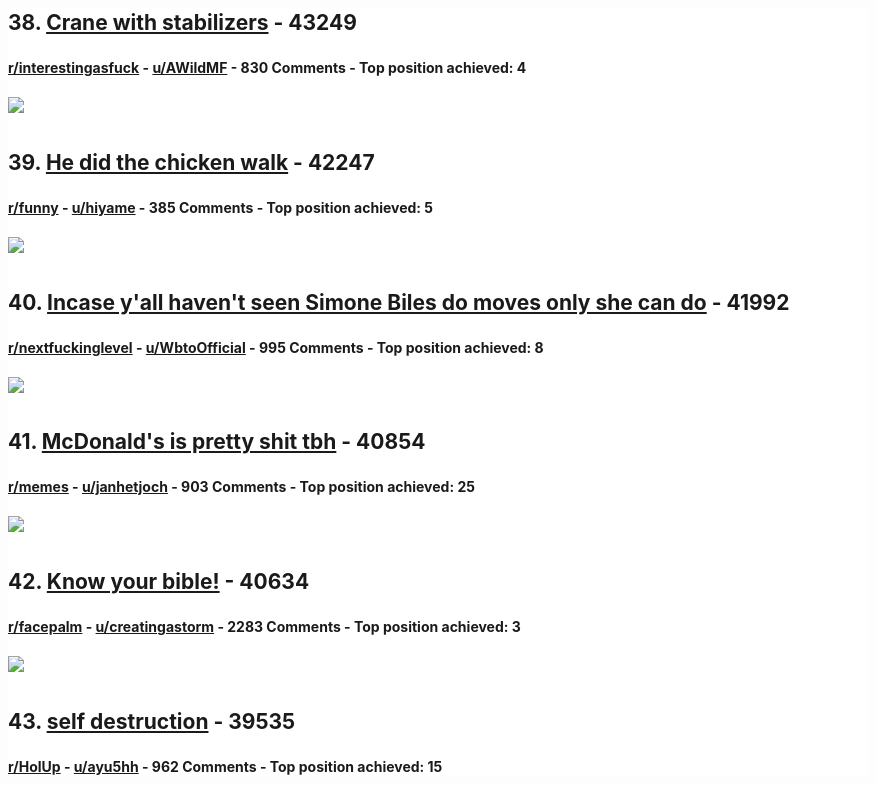 ## 38. [Crane with stabilizers](http://reddit.com/r/interestingasfuck/comments/os6rty/crane_with_stabilizers/) - 43249
#### [r/interestingasfuck](http://reddit.com/r/interestingasfuck) - [u/AWildMF](http://reddit.com/u/AWildMF) - 830 Comments - Top position achieved: 4

<a href="https://gfycat.com/flawlessbleakglassfrog"><img src="https://a.thumbs.redditmedia.com/miagUUHKUiNdlG-_cceqCI33cyl_xdt6K8H_jFkxL-0.jpg"></img></a>

## 39. [He did the chicken walk](http://reddit.com/r/funny/comments/os0ifd/he_did_the_chicken_walk/) - 42247
#### [r/funny](http://reddit.com/r/funny) - [u/hiyame](http://reddit.com/u/hiyame) - 385 Comments - Top position achieved: 5

<a href="https://v.redd.it/rgvmpznunkd71"><img src="https://b.thumbs.redditmedia.com/b0kyDZg0E0oe6l3NPRqExfQTIxrysW1-0JLu9tYVKCM.jpg"></img></a>

## 40. [Incase y'all haven't seen Simone Biles do moves only she can do](http://reddit.com/r/nextfuckinglevel/comments/orsbx7/incase_yall_havent_seen_simone_biles_do_moves/) - 41992
#### [r/nextfuckinglevel](http://reddit.com/r/nextfuckinglevel) - [u/WbtoOfficial](http://reddit.com/u/WbtoOfficial) - 995 Comments - Top position achieved: 8

<a href="https://v.redd.it/jnql5baguhd71"><img src="https://b.thumbs.redditmedia.com/sZfQNQz5mmXQzhecaxM3GtJ7t3hm8HmKrFluFgkO5fY.jpg"></img></a>

## 41. [McDonald's is pretty shit tbh](http://reddit.com/r/memes/comments/oryiy2/mcdonalds_is_pretty_shit_tbh/) - 40854
#### [r/memes](http://reddit.com/r/memes) - [u/janhetjoch](http://reddit.com/u/janhetjoch) - 903 Comments - Top position achieved: 25

<a href="https://i.redd.it/pywl9um35kd71.png"><img src="https://b.thumbs.redditmedia.com/ICdUax06HiabiNJbkliz6S9oT_D8DKfyS-E_c8rIhhw.jpg"></img></a>

## 42. [Know your bible!](http://reddit.com/r/facepalm/comments/orx94q/know_your_bible/) - 40634
#### [r/facepalm](http://reddit.com/r/facepalm) - [u/creatingastorm](http://reddit.com/u/creatingastorm) - 2283 Comments - Top position achieved: 3

<a href="https://i.redd.it/qnd55j5grjd71.jpg"><img src="https://b.thumbs.redditmedia.com/KSr-v2Va8e-avA0lV5po73EKd7TwL2nBJuY9YWNstrI.jpg"></img></a>

## 43. [self destruction](http://reddit.com/r/HolUp/comments/os7iwj/self_destruction/) - 39535
#### [r/HolUp](http://reddit.com/r/HolUp) - [u/ayu5hh](http://reddit.com/u/ayu5hh) - 962 Comments - Top position achieved: 15
